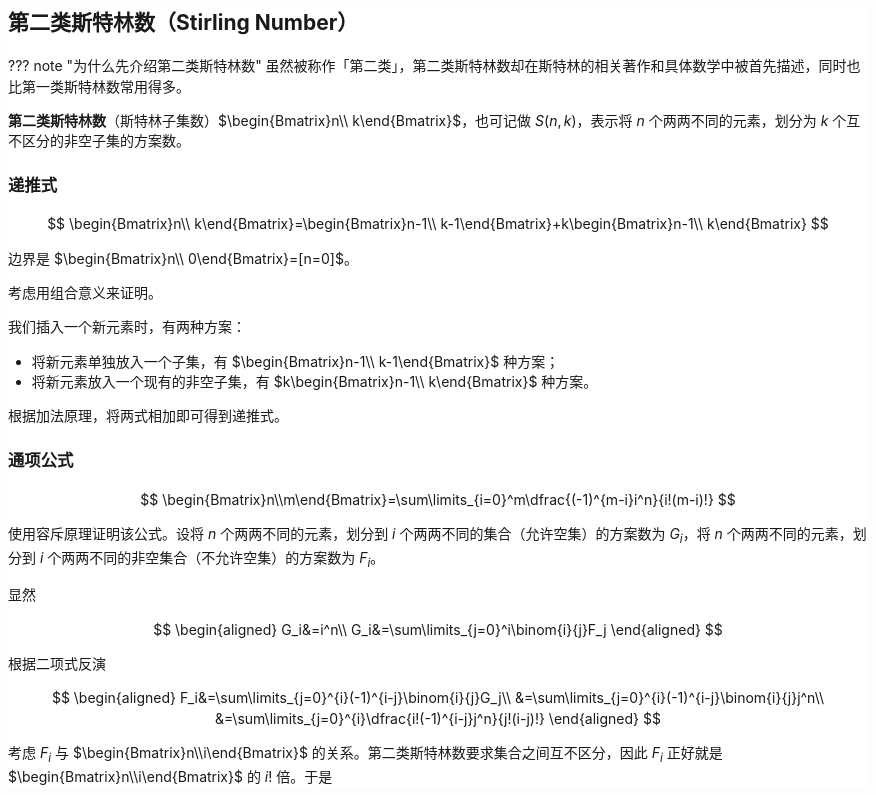 ## 第二类斯特林数（Stirling Number）

??? note "为什么先介绍第二类斯特林数"
    虽然被称作「第二类」，第二类斯特林数却在斯特林的相关著作和具体数学中被首先描述，同时也比第一类斯特林数常用得多。

**第二类斯特林数**（斯特林子集数）$\begin{Bmatrix}n\\ k\end{Bmatrix}$，也可记做 $S(n,k)$，表示将 $n$ 个两两不同的元素，划分为 $k$ 个互不区分的非空子集的方案数。

### 递推式

$$
\begin{Bmatrix}n\\ k\end{Bmatrix}=\begin{Bmatrix}n-1\\ k-1\end{Bmatrix}+k\begin{Bmatrix}n-1\\ k\end{Bmatrix}
$$

边界是 $\begin{Bmatrix}n\\ 0\end{Bmatrix}=[n=0]$。

考虑用组合意义来证明。

我们插入一个新元素时，有两种方案：

- 将新元素单独放入一个子集，有 $\begin{Bmatrix}n-1\\ k-1\end{Bmatrix}$ 种方案；
- 将新元素放入一个现有的非空子集，有 $k\begin{Bmatrix}n-1\\ k\end{Bmatrix}$ 种方案。

根据加法原理，将两式相加即可得到递推式。

### 通项公式

$$
\begin{Bmatrix}n\\m\end{Bmatrix}=\sum\limits_{i=0}^m\dfrac{(-1)^{m-i}i^n}{i!(m-i)!}
$$

使用容斥原理证明该公式。设将 $n$ 个两两不同的元素，划分到 $i$ 个两两不同的集合（允许空集）的方案数为 $G_i$，将 $n$ 个两两不同的元素，划分到 $i$ 个两两不同的非空集合（不允许空集）的方案数为 $F_i$。

显然

$$
\begin{aligned}
G_i&=i^n\\
G_i&=\sum\limits_{j=0}^i\binom{i}{j}F_j
\end{aligned}
$$

根据二项式反演

$$
\begin{aligned}
F_i&=\sum\limits_{j=0}^{i}(-1)^{i-j}\binom{i}{j}G_j\\
&=\sum\limits_{j=0}^{i}(-1)^{i-j}\binom{i}{j}j^n\\
&=\sum\limits_{j=0}^{i}\dfrac{i!(-1)^{i-j}j^n}{j!(i-j)!}
\end{aligned}
$$

考虑 $F_i$ 与 $\begin{Bmatrix}n\\i\end{Bmatrix}$ 的关系。第二类斯特林数要求集合之间互不区分，因此 $F_i$ 正好就是 $\begin{Bmatrix}n\\i\end{Bmatrix}$ 的 $i!$ 倍。于是
